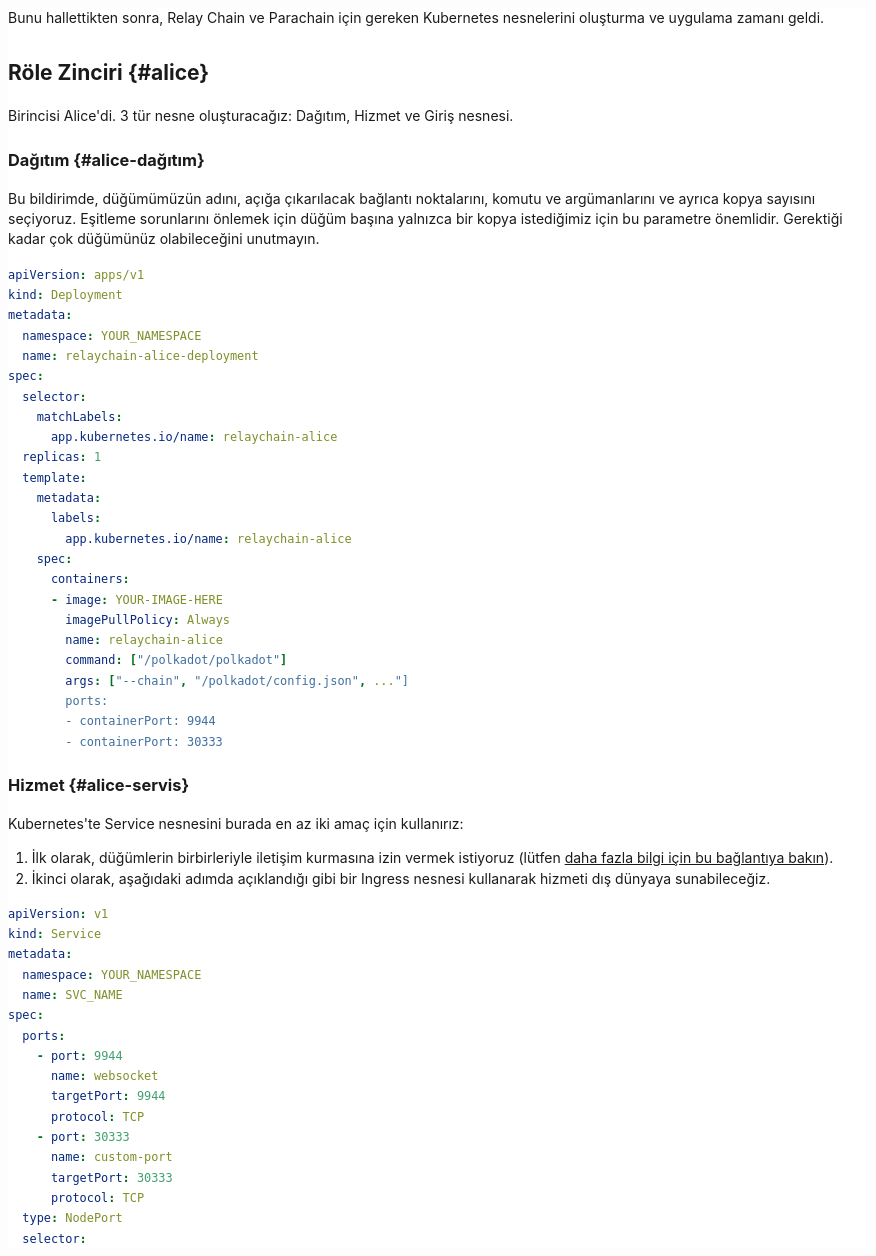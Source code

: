 Bunu hallettikten sonra, Relay Chain ve Parachain için gereken Kubernetes nesnelerini oluşturma ve uygulama zamanı geldi.

## Röle Zinciri {#alice}
Birincisi Alice'di. 3 tür nesne oluşturacağız: Dağıtım, Hizmet ve Giriş nesnesi.

### Dağıtım {#alice-dağıtım}
Bu bildirimde, düğümümüzün adını, açığa çıkarılacak bağlantı noktalarını, komutu ve argümanlarını ve ayrıca kopya sayısını seçiyoruz. Eşitleme sorunlarını önlemek için düğüm başına yalnızca bir kopya istediğimiz için bu parametre önemlidir. Gerektiği kadar çok düğümünüz olabileceğini unutmayın.

```yaml
apiVersion: apps/v1
kind: Deployment
metadata:
  namespace: YOUR_NAMESPACE
  name: relaychain-alice-deployment
spec:
  selector:
    matchLabels:
      app.kubernetes.io/name: relaychain-alice
  replicas: 1
  template:
    metadata:
      labels:
        app.kubernetes.io/name: relaychain-alice
    spec:
      containers:
      - image: YOUR-IMAGE-HERE
        imagePullPolicy: Always
        name: relaychain-alice
        command: ["/polkadot/polkadot"]
        args: ["--chain", "/polkadot/config.json", ..."]
        ports:
        - containerPort: 9944
        - containerPort: 30333
```

### Hizmet {#alice-servis}
Kubernetes'te Service nesnesini burada en az iki amaç için kullanırız:
1. İlk olarak, düğümlerin birbirleriyle iletişim kurmasına izin vermek istiyoruz (lütfen [daha fazla bilgi için bu bağlantıya bakın](https://kubernetes.io/docs/concepts/services-networking/connect-applications-service/ )).
2. İkinci olarak, aşağıdaki adımda açıklandığı gibi bir Ingress nesnesi kullanarak hizmeti dış dünyaya sunabileceğiz.

```yaml
apiVersion: v1
kind: Service
metadata:
  namespace: YOUR_NAMESPACE
  name: SVC_NAME
spec:
  ports:
    - port: 9944
      name: websocket
      targetPort: 9944
      protocol: TCP
    - port: 30333
      name: custom-port
      targetPort: 30333
      protocol: TCP
  type: NodePort
  selector:
```